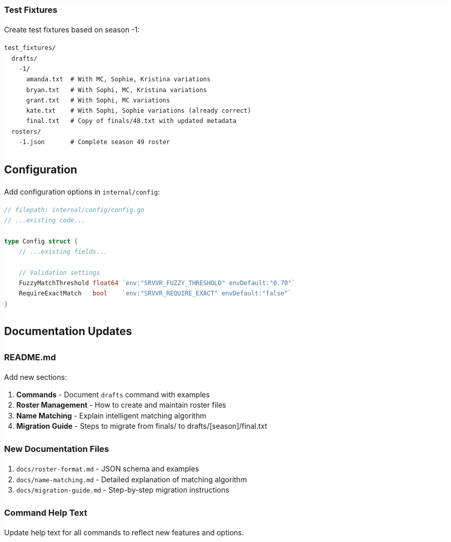 ### Test Fixtures

Create test fixtures based on season -1:

```
test_fixtures/
  drafts/
    -1/
      amanda.txt  # With MC, Sophie, Kristina variations
      bryan.txt   # With Sophi, MC, Kristina variations
      grant.txt   # With Sophi, MC variations
      kate.txt    # With Sophi, Sophie variations (already correct)
      final.txt   # Copy of finals/48.txt with updated metadata
  rosters/
    -1.json       # Complete season 49 roster
```

## Configuration

Add configuration options in `internal/config`:

````go
// filepath: internal/config/config.go
// ...existing code...

type Config struct {
	// ...existing fields...
	
	// Validation settings
	FuzzyMatchThreshold float64 `env:"SRVVR_FUZZY_THRESHOLD" envDefault:"0.70"`
	RequireExactMatch   bool    `env:"SRVVR_REQUIRE_EXACT" envDefault:"false"`
}
````

## Documentation Updates

### README.md
Add new sections:
1. **Commands** - Document `drafts` command with examples
2. **Roster Management** - How to create and maintain roster files
3. **Name Matching** - Explain intelligent matching algorithm
4. **Migration Guide** - Steps to migrate from finals/ to drafts/[season]/final.txt

### New Documentation Files
1. `docs/roster-format.md` - JSON schema and examples
2. `docs/name-matching.md` - Detailed explanation of matching algorithm
3. `docs/migration-guide.md` - Step-by-step migration instructions

### Command Help Text
Update help text for all commands to reflect new features and options.
